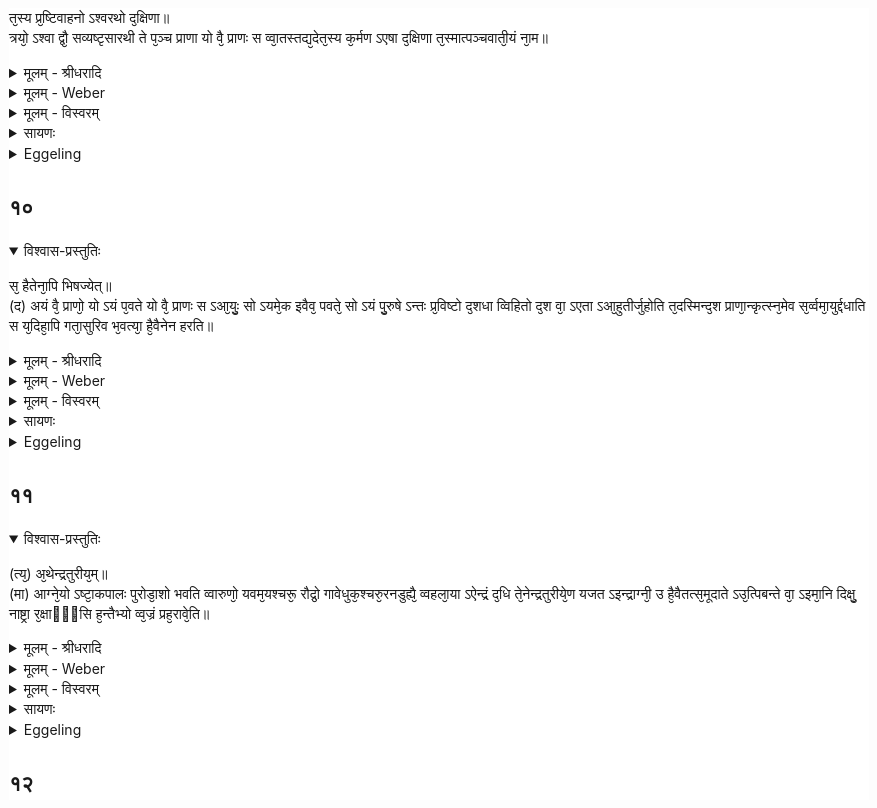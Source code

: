 त᳘स्य प्र᳘ष्टिवाहनो ऽश्वरथो द᳘क्षिणा॥  
त्रयो᳘ ऽश्वा द्वौ᳘ सव्यष्टृसारथी ते प᳘ञ्च प्राणा यो वै᳘ प्राणः स व्वा᳘तस्तद्य᳘देत᳘स्य क᳘र्मण ऽएषा द᳘क्षिणा त᳘स्मात्पञ्चवाती᳘यं ना᳘म॥
</details>

<details><summary>मूलम् - श्रीधरादि</summary></details>

<details><summary>मूलम् - Weber</summary></details>

<details><summary>मूलम् - विस्वरम्</summary></details>

<details><summary>सायणः</summary></details>

<details><summary>Eggeling</summary></details>


## १०


<details open><summary>विश्वास-प्रस्तुतिः</summary>

स᳘ हैतेना᳘पि भिषज्येत्॥  
(द) अयं वै᳘ प्राणो᳘ यो ऽयं प᳘वते यो वै᳘ प्राणः स ऽआ᳘युः᳘ सो ऽयमे᳘क इवैव᳘ पवते᳘ सो ऽयं पु᳘रुषे ऽन्तः प्र᳘विष्टो द᳘शधा व्विहितो द᳘श वा᳘ ऽएता ऽआ᳘हुतीर्जुहोति त᳘दस्मिन्द᳘श प्राणा᳘न्कृत्स्न᳘मेव स᳘र्व्वमा᳘युर्द्दधाति स य᳘दिहा᳘पि गता᳘सुरिव भ᳘वत्या᳘ है᳘वैनेन हरति॥
</details>

<details><summary>मूलम् - श्रीधरादि</summary></details>

<details><summary>मूलम् - Weber</summary></details>

<details><summary>मूलम् - विस्वरम्</summary></details>

<details><summary>सायणः</summary></details>

<details><summary>Eggeling</summary></details>


## ११


<details open><summary>विश्वास-प्रस्तुतिः</summary>

(त्य᳘) अ᳘थेन्द्रतुरीय᳘म्॥  
(मा) आग्ने᳘यो ऽष्टा᳘कपालः पुरोडा᳘शो भवति व्वारुणो᳘ यवम᳘यश्चरू᳘ रौद्रो᳘ गावेधुक᳘श्चरु᳘रनडुह्यै᳘ व्वहला᳘या ऽऐन्द्रं द᳘धि ते᳘नेन्द्रतुरीये᳘ण यजत ऽइन्द्राग्नी᳘ उ है᳘वैतत्स᳘मूदाते ऽउ᳘त्पिबन्ते वा᳘ ऽइमा᳘नि दिक्षु᳘ नाष्ट्रा र᳘क्षाᳫँ᳭सि ह᳘न्तैभ्यो व्व᳘ज्रं प्रह᳘रावे᳘ति॥
</details>

<details><summary>मूलम् - श्रीधरादि</summary></details>

<details><summary>मूलम् - Weber</summary></details>

<details><summary>मूलम् - विस्वरम्</summary></details>

<details><summary>सायणः</summary></details>

<details><summary>Eggeling</summary></details>


## १२
